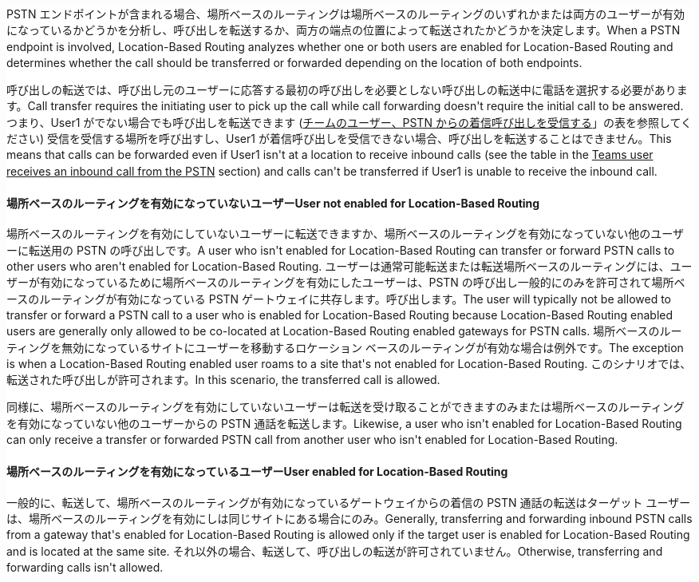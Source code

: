 <span data-ttu-id="a82b9-212">PSTN エンドポイントが含まれる場合、場所ベースのルーティングは場所ベースのルーティングのいずれかまたは両方のユーザーが有効になっているかどうかを分析し、呼び出しを転送するか、両方の端点の位置によって転送されたかどうかを決定します。</span><span class="sxs-lookup"><span data-stu-id="a82b9-212">When a PSTN endpoint is involved, Location-Based Routing analyzes whether one or both users are enabled for Location-Based Routing and determines whether the call should be transferred or forwarded depending on the location of both endpoints.</span></span> 
 
<span data-ttu-id="a82b9-213">呼び出しの転送では、呼び出し元のユーザーに応答する最初の呼び出しを必要としない呼び出しの転送中に電話を選択する必要があります。</span><span class="sxs-lookup"><span data-stu-id="a82b9-213">Call transfer requires the initiating user to pick up the call while call forwarding doesn't require the initial call to be answered.</span></span> <span data-ttu-id="a82b9-214">つまり、User1 がでない場合でも呼び出しを転送できます ([チームのユーザー、PSTN からの着信呼び出しを受信する](#teams-user-receives-an-inbound-call-from-the-pstn)」の表を参照してください) 受信を受信する場所を呼び出すし、User1 が着信呼び出しを受信できない場合、呼び出しを転送することはできません。</span><span class="sxs-lookup"><span data-stu-id="a82b9-214">This means that calls can be forwarded even if User1 isn't at a location to receive inbound calls (see the table in the [Teams user receives an inbound call from the PSTN](#teams-user-receives-an-inbound-call-from-the-pstn) section) and calls can't be transferred if User1 is unable to receive the inbound call.</span></span> 

#### <a name="user-not-enabled-for-location-based-routing"></a><span data-ttu-id="a82b9-215">場所ベースのルーティングを有効になっていないユーザー</span><span class="sxs-lookup"><span data-stu-id="a82b9-215">User not enabled for Location-Based Routing</span></span>

<span data-ttu-id="a82b9-216">場所ベースのルーティングを有効にしていないユーザーに転送できますか、場所ベースのルーティングを有効になっていない他のユーザーに転送用の PSTN の呼び出しです。</span><span class="sxs-lookup"><span data-stu-id="a82b9-216">A user who isn't enabled for Location-Based Routing can transfer or forward PSTN calls to other users who aren't enabled for Location-Based Routing.</span></span> <span data-ttu-id="a82b9-217">ユーザーは通常可能転送または転送場所ベースのルーティングには、ユーザーが有効になっているために場所ベースのルーティングを有効にしたユーザーは、PSTN の呼び出し一般的にのみを許可されて場所ベースのルーティングが有効になっている PSTN ゲートウェイに共存します。呼び出します。</span><span class="sxs-lookup"><span data-stu-id="a82b9-217">The user will typically not be allowed to transfer or forward a PSTN call to a user who is enabled for Location-Based Routing because Location-Based Routing enabled users are generally only allowed to be co-located at Location-Based Routing enabled gateways for PSTN calls.</span></span> <span data-ttu-id="a82b9-218">場所ベースのルーティングを無効になっているサイトにユーザーを移動するロケーション ベースのルーティングが有効な場合は例外です。</span><span class="sxs-lookup"><span data-stu-id="a82b9-218">The exception is when a Location-Based Routing enabled user roams to a site that's not enabled for Location-Based Routing.</span></span> <span data-ttu-id="a82b9-219">このシナリオでは、転送された呼び出しが許可されます。</span><span class="sxs-lookup"><span data-stu-id="a82b9-219">In this scenario, the transferred call is allowed.</span></span>  

<span data-ttu-id="a82b9-220">同様に、場所ベースのルーティングを有効にしていないユーザーは転送を受け取ることができますのみまたは場所ベースのルーティングを有効になっていない他のユーザーからの PSTN 通話を転送します。</span><span class="sxs-lookup"><span data-stu-id="a82b9-220">Likewise, a user who isn't enabled for Location-Based Routing can only receive a transfer or forwarded PSTN call from another user who isn't enabled for Location-Based Routing.</span></span> 

#### <a name="user-enabled-for-location-based-routing"></a><span data-ttu-id="a82b9-221">場所ベースのルーティングを有効になっているユーザー</span><span class="sxs-lookup"><span data-stu-id="a82b9-221">User enabled for Location-Based Routing</span></span>

<span data-ttu-id="a82b9-222">一般的に、転送して、場所ベースのルーティングが有効になっているゲートウェイからの着信の PSTN 通話の転送はターゲット ユーザーは、場所ベースのルーティングを有効にしは同じサイトにある場合にのみ。</span><span class="sxs-lookup"><span data-stu-id="a82b9-222">Generally, transferring and forwarding inbound PSTN calls from a gateway that's enabled for Location-Based Routing is allowed only if the target user is enabled for Location-Based Routing and is located at the same site.</span></span> <span data-ttu-id="a82b9-223">それ以外の場合、転送して、呼び出しの転送が許可されていません。</span><span class="sxs-lookup"><span data-stu-id="a82b9-223">Otherwise, transferring and forwarding calls isn't allowed.</span></span> 
